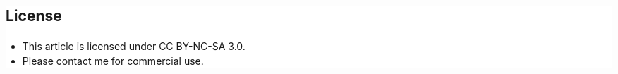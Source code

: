 ## License

- This article is licensed under [CC BY-NC-SA 3.0](https://creativecommons.org/licenses/by-nc-sa/3.0/).
- Please contact me for commercial use.

[katib]: https://github.com/kubeflow/hp-tuning
[Kubeflow]: https://github.com/kubeflow/kubeflow
[kubeflow/tf-operator]: https://github.com/kubeflow/tf-operator
[kubeflow/pytorch-operator]: https://github.com/kubeflow/pytorch-operator
